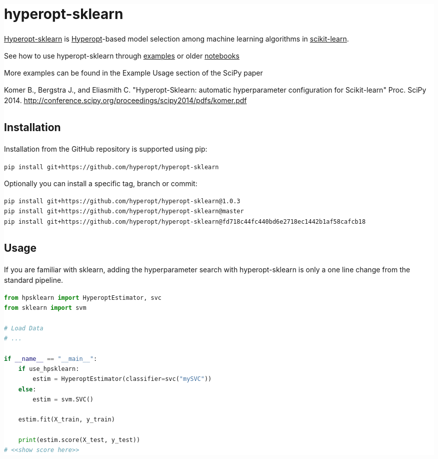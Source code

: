 # hyperopt-sklearn

[Hyperopt-sklearn](http://hyperopt.github.com/hyperopt-sklearn/) is
[Hyperopt](http://hyperopt.github.com/hyperopt)-based model selection among machine learning algorithms in
[scikit-learn](http://scikit-learn.org/).

See how to use hyperopt-sklearn through [examples](http://hyperopt.github.io/hyperopt-sklearn/#documentation)
or older
[notebooks](http://nbviewer.ipython.org/github/hyperopt/hyperopt-sklearn/tree/master/notebooks)

More examples can be found in the Example Usage section of the SciPy paper

Komer B., Bergstra J., and Eliasmith C. "Hyperopt-Sklearn: automatic hyperparameter configuration for Scikit-learn" Proc. SciPy 2014. http://conference.scipy.org/proceedings/scipy2014/pdfs/komer.pdf

## Installation

Installation from the GitHub repository is supported using pip:

    pip install git+https://github.com/hyperopt/hyperopt-sklearn
    
Optionally you can install a specific tag, branch or commit:

    pip install git+https://github.com/hyperopt/hyperopt-sklearn@1.0.3
    pip install git+https://github.com/hyperopt/hyperopt-sklearn@master
    pip install git+https://github.com/hyperopt/hyperopt-sklearn@fd718c44fc440bd6e2718ec1442b1af58cafcb18

## Usage

If you are familiar with sklearn, adding the hyperparameter search with hyperopt-sklearn is only a one line change from the standard pipeline.

```python
from hpsklearn import HyperoptEstimator, svc
from sklearn import svm

# Load Data
# ...

if __name__ == "__main__":
    if use_hpsklearn:
        estim = HyperoptEstimator(classifier=svc("mySVC"))
    else:
        estim = svm.SVC()
    
    estim.fit(X_train, y_train)
    
    print(estim.score(X_test, y_test))
# <<show score here>>
```
